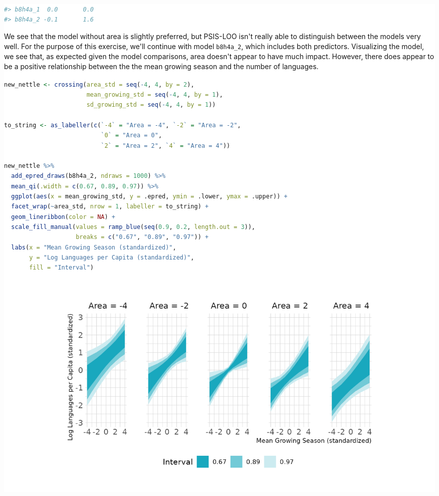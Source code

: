 ```r
#> b8h4a_1  0.0       0.0   
#> b8h4a_2 -0.1       1.6
```

We see that the model without area is slightly preferred, but PSIS-LOO isn't really able to distinguish between the models very well. For the purpose of this exercise, we'll continue with model `b8h4a_2`, which includes both predictors. Visualizing the model, we see that, as expected given the model comparisons, area doesn't appear to have much impact. However, there does appear to be a positive relationship between the the mean growing season and the number of languages.


```r
new_nettle <- crossing(area_std = seq(-4, 4, by = 2),
                       mean_growing_std = seq(-4, 4, by = 1),
                       sd_growing_std = seq(-4, 4, by = 1))

to_string <- as_labeller(c(`-4` = "Area = -4", `-2` = "Area = -2",
                           `0` = "Area = 0", 
                           `2` = "Area = 2", `4` = "Area = 4"))

new_nettle %>% 
  add_epred_draws(b8h4a_2, ndraws = 1000) %>% 
  mean_qi(.width = c(0.67, 0.89, 0.97)) %>% 
  ggplot(aes(x = mean_growing_std, y = .epred, ymin = .lower, ymax = .upper)) +
  facet_wrap(~area_std, nrow = 1, labeller = to_string) +
  geom_lineribbon(color = NA) +
  scale_fill_manual(values = ramp_blue(seq(0.9, 0.2, length.out = 3)),
                    breaks = c("0.67", "0.89", "0.97")) +
  labs(x = "Mean Growing Season (standardized)",
       y = "Log Languages per Capita (standardized)",
       fill = "Interval")
```

<img src="04-overfitting-mcmc_files/figure-html/e8h4-3-1.png" width="80%" style="display: block; margin: auto;" />
